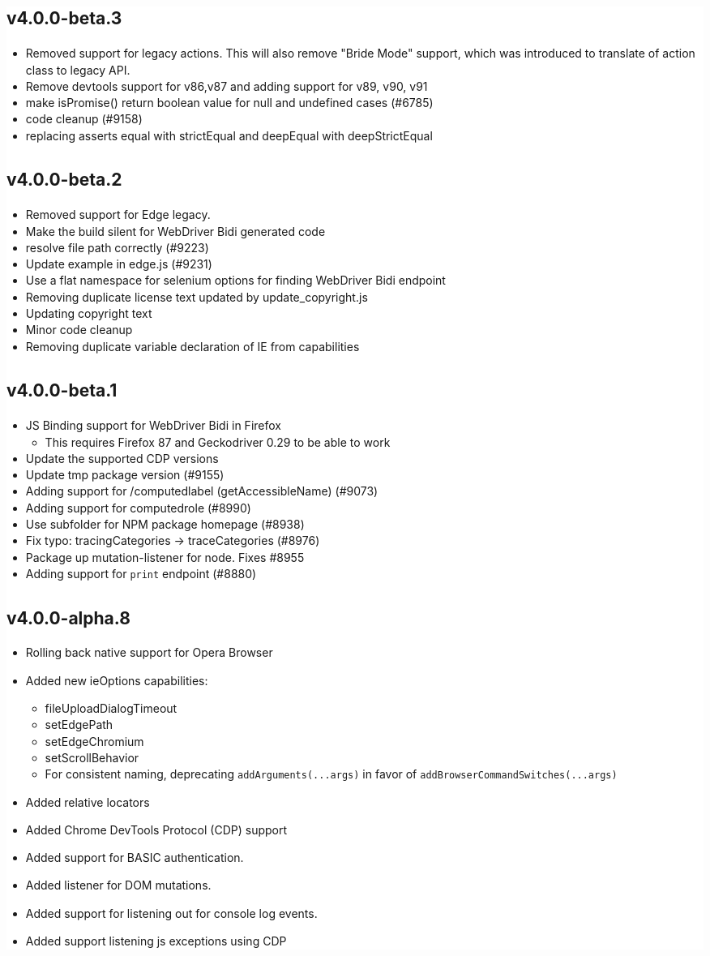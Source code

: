 ## v4.0.0-beta.3

* Removed support for legacy actions. This will also remove "Bride Mode" support, which was
  introduced to translate of action class to legacy API.
* Remove devtools support for v86,v87 and adding support for v89, v90, v91
* make isPromise() return boolean value for null and undefined cases (#6785)
* code cleanup  (#9158)
* replacing asserts equal with strictEqual and deepEqual with deepStrictEqual

## v4.0.0-beta.2

* Removed support for Edge legacy.
* Make the build silent for WebDriver Bidi generated code
* resolve file path correctly (#9223)
* Update example in edge.js (#9231)
* Use a flat namespace for selenium options for finding WebDriver Bidi endpoint
* Removing duplicate license text updated by update_copyright.js
* Updating copyright text
* Minor code cleanup
* Removing duplicate variable declaration of IE from capabilities

## v4.0.0-beta.1

* JS Binding support for WebDriver Bidi in Firefox
  * This requires Firefox 87 and Geckodriver 0.29 to be able to work
* Update the supported CDP versions
* Update tmp package version (#9155)
* Adding support for /computedlabel (getAccessibleName) (#9073)
* Adding support for computedrole (#8990)
* Use subfolder for NPM package homepage (#8938)
* Fix typo: tracingCategories -> traceCategories (#8976)
* Package up mutation-listener for node. Fixes #8955
* Adding support for `print` endpoint (#8880)

## v4.0.0-alpha.8

* Rolling back native support for Opera Browser
* Added new ieOptions capabilities:
  * fileUploadDialogTimeout
  * setEdgePath
  * setEdgeChromium
  * setScrollBehavior
  * For consistent naming, deprecating `addArguments(...args)` in favor of `addBrowserCommandSwitches(...args)`

* Added relative locators
* Added Chrome DevTools Protocol (CDP) support
* Added support for BASIC authentication.
* Added listener for DOM mutations.
* Added support for listening out for console log events.
* Added support listening js exceptions using CDP

